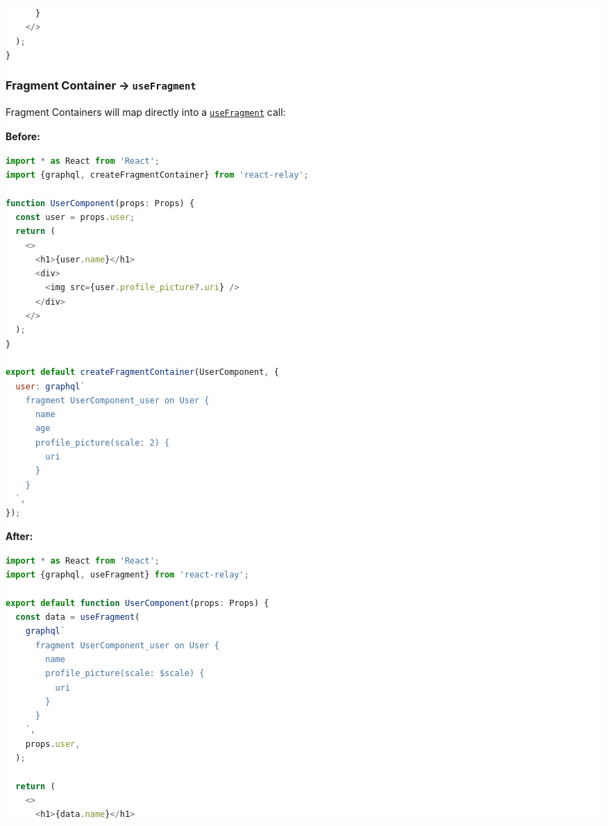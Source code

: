 ```js
      }
    </>
  );
}
```



### Fragment Container → `useFragment`

Fragment Containers will map directly into a [`useFragment`](../../api-reference/use-fragment/) call:

**Before:**

```js
import * as React from 'React';
import {graphql, createFragmentContainer} from 'react-relay';

function UserComponent(props: Props) {
  const user = props.user;
  return (
    <>
      <h1>{user.name}</h1>
      <div>
        <img src={user.profile_picture?.uri} />
      </div>
    </>
  );
}

export default createFragmentContainer(UserComponent, {
  user: graphql`
    fragment UserComponent_user on User {
      name
      age
      profile_picture(scale: 2) {
        uri
      }
    }
  `,
});
```


**After:**

```js
import * as React from 'React';
import {graphql, useFragment} from 'react-relay';

export default function UserComponent(props: Props) {
  const data = useFragment(
    graphql`
      fragment UserComponent_user on User {
        name
        profile_picture(scale: $scale) {
          uri
        }
      }
    `,
    props.user,
  );

  return (
    <>
      <h1>{data.name}</h1>
```